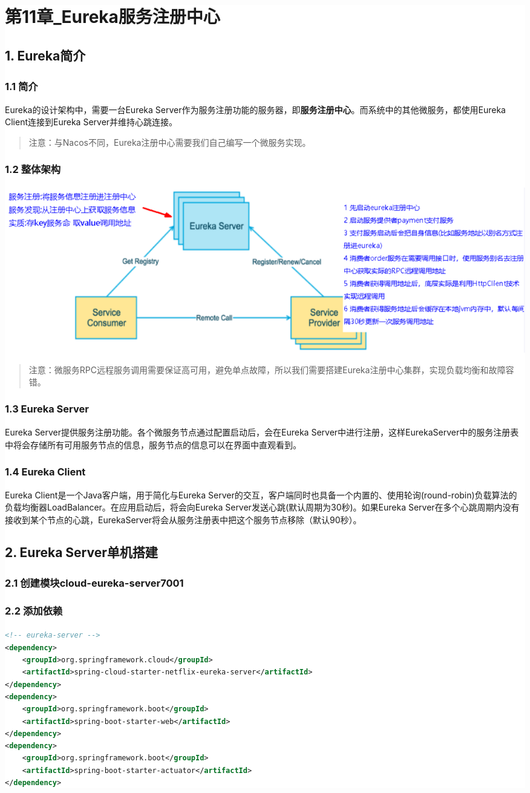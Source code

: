 # 第11章_Eureka服务注册中心

## 1. Eureka简介

### 1.1 简介

Eureka的设计架构中，需要一台Eureka Server作为服务注册功能的服务器，即**服务注册中心**。而系统中的其他微服务，都使用Eureka Client连接到Eureka Server并维持心跳连接。

> 注意：与Nacos不同，Eureka注册中心需要我们自己编写一个微服务实现。

### 1.2 整体架构

![](images/20231007154919.png)

> 注意：微服务RPC远程服务调用需要保证高可用，避免单点故障，所以我们需要搭建Eureka注册中心集群，实现负载均衡和故障容错。

### 1.3 Eureka Server

Eureka Server提供服务注册功能。各个微服务节点通过配置启动后，会在Eureka Server中进行注册，这样EurekaServer中的服务注册表中将会存储所有可用服务节点的信息，服务节点的信息可以在界面中直观看到。

### 1.4 Eureka Client

Eureka Client是一个Java客户端，用于简化与Eureka Server的交互，客户端同时也具备一个内置的、使用轮询(round-robin)负载算法的负载均衡器LoadBalancer。在应用启动后，将会向Eureka Server发送心跳(默认周期为30秒)。如果Eureka Server在多个心跳周期内没有接收到某个节点的心跳，EurekaServer将会从服务注册表中把这个服务节点移除（默认90秒）。

## 2. Eureka Server单机搭建

### 2.1 创建模块cloud-eureka-server7001

### 2.2 添加依赖

```xml
<!-- eureka-server -->
<dependency>
    <groupId>org.springframework.cloud</groupId>
    <artifactId>spring-cloud-starter-netflix-eureka-server</artifactId>
</dependency>
<dependency>
    <groupId>org.springframework.boot</groupId>
    <artifactId>spring-boot-starter-web</artifactId>
</dependency>
<dependency>
    <groupId>org.springframework.boot</groupId>
    <artifactId>spring-boot-starter-actuator</artifactId>
</dependency>
```